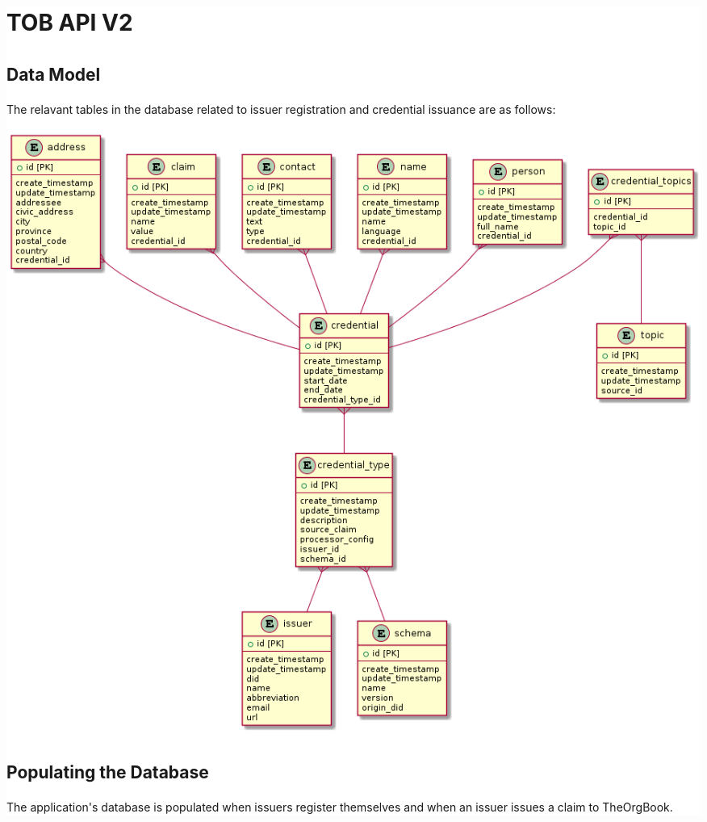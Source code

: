 # TOB API V2

## Data Model

The relavant tables in the database related to issuer registration and credential issuance are as follows:

![TheOrgBook Schema Diagram](./docs/images/tob.png)

## Populating the Database

The application's database is populated when issuers register themselves and when an issuer issues a claim to TheOrgBook.
